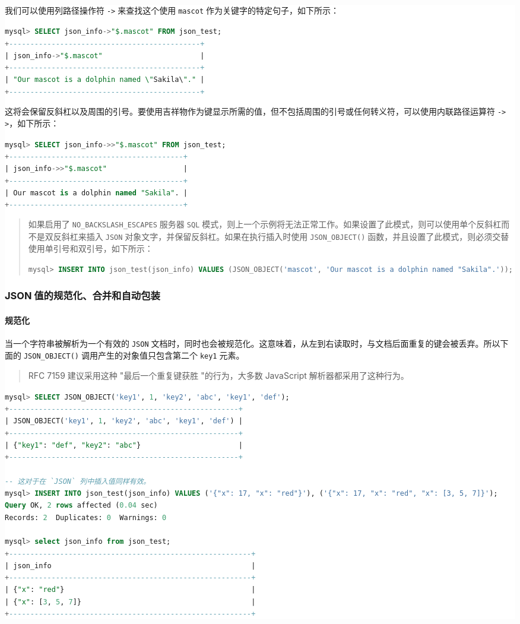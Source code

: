 我们可以使用列路径操作符 `->` 来查找这个使用 `mascot` 作为关键字的特定句子，如下所示：

```sql
mysql> SELECT json_info->"$.mascot" FROM json_test; 
+---------------------------------------------+
| json_info->"$.mascot"                       |
+---------------------------------------------+
| "Our mascot is a dolphin named \"Sakila\"." |
+---------------------------------------------+
```

这将会保留反斜杠以及周围的引号。要使用吉祥物作为键显示所需的值，但不包括周围的引号或任何转义符，可以使用内联路径运算符 `->>`，如下所示：

```sql
mysql> SELECT json_info->>"$.mascot" FROM json_test; 
+-----------------------------------------+
| json_info->>"$.mascot"                  |
+-----------------------------------------+
| Our mascot is a dolphin named "Sakila". |
+-----------------------------------------+
```

> 如果启用了 `NO_BACKSLASH_ESCAPES` 服务器 `SQL` 模式，则上一个示例将无法正常工作。如果设置了此模式，则可以使用单个反斜杠而不是双反斜杠来插入 `JSON` 对象文字，并保留反斜杠。如果在执行插入时使用 `JSON_OBJECT()` 函数，并且设置了此模式，则必须交替使用单引号和双引号，如下所示：
>
> ```sql
> mysql> INSERT INTO json_test(json_info) VALUES (JSON_OBJECT('mascot', 'Our mascot is a dolphin named "Sakila".'));
> ```



### JSON 值的规范化、合并和自动包装

#### 规范化

当一个字符串被解析为一个有效的 `JSON` 文档时，同时也会被规范化。这意味着，从左到右读取时，与文档后面重复的键会被丢弃。所以下面的 `JSON_OBJECT()` 调用产生的对象值只包含第二个 `key1` 元素。

> RFC 7159 建议采用这种 "最后一个重复键获胜 "的行为，大多数 JavaScript 解析器都采用了这种行为。

```sql
mysql> SELECT JSON_OBJECT('key1', 1, 'key2', 'abc', 'key1', 'def');
+------------------------------------------------------+
| JSON_OBJECT('key1', 1, 'key2', 'abc', 'key1', 'def') |
+------------------------------------------------------+
| {"key1": "def", "key2": "abc"}                       |
+------------------------------------------------------+

-- 这对于在 `JSON` 列中插入值同样有效。
mysql> INSERT INTO json_test(json_info) VALUES ('{"x": 17, "x": "red"}'), ('{"x": 17, "x": "red", "x": [3, 5, 7]}');
Query OK, 2 rows affected (0.04 sec)
Records: 2  Duplicates: 0  Warnings: 0

mysql> select json_info from json_test;
+---------------------------------------------------------+
| json_info                                               |
+---------------------------------------------------------+
| {"x": "red"}                                            |
| {"x": [3, 5, 7]}                                        |
+---------------------------------------------------------+
```


[^1]:  https://dev.mysql.com/doc/refman/8.0/en/json.html  